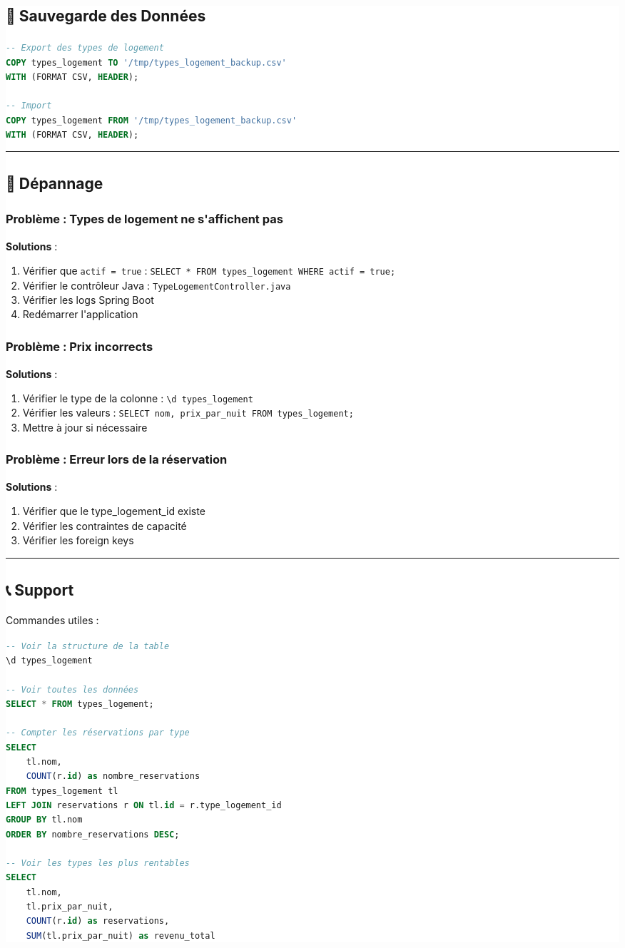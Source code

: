 ## 💾 Sauvegarde des Données

```sql
-- Export des types de logement
COPY types_logement TO '/tmp/types_logement_backup.csv' 
WITH (FORMAT CSV, HEADER);

-- Import
COPY types_logement FROM '/tmp/types_logement_backup.csv' 
WITH (FORMAT CSV, HEADER);
```

---

## 🐛 Dépannage

### Problème : Types de logement ne s'affichent pas
**Solutions** :
1. Vérifier que `actif = true` : `SELECT * FROM types_logement WHERE actif = true;`
2. Vérifier le contrôleur Java : `TypeLogementController.java`
3. Vérifier les logs Spring Boot
4. Redémarrer l'application

### Problème : Prix incorrects
**Solutions** :
1. Vérifier le type de la colonne : `\d types_logement`
2. Vérifier les valeurs : `SELECT nom, prix_par_nuit FROM types_logement;`
3. Mettre à jour si nécessaire

### Problème : Erreur lors de la réservation
**Solutions** :
1. Vérifier que le type_logement_id existe
2. Vérifier les contraintes de capacité
3. Vérifier les foreign keys

---

## 📞 Support

Commandes utiles :

```sql
-- Voir la structure de la table
\d types_logement

-- Voir toutes les données
SELECT * FROM types_logement;

-- Compter les réservations par type
SELECT 
    tl.nom,
    COUNT(r.id) as nombre_reservations
FROM types_logement tl
LEFT JOIN reservations r ON tl.id = r.type_logement_id
GROUP BY tl.nom
ORDER BY nombre_reservations DESC;

-- Voir les types les plus rentables
SELECT 
    tl.nom,
    tl.prix_par_nuit,
    COUNT(r.id) as reservations,
    SUM(tl.prix_par_nuit) as revenu_total
```